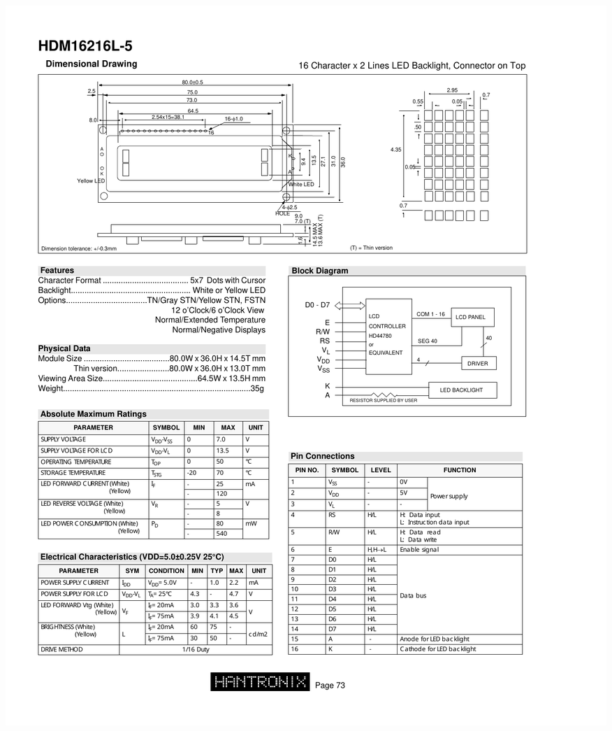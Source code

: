 ![Title](https://raw.githubusercontent.com/bohnelang/SunCobaltLCDDisplayUSB/main/doc/127855466716216l5.pdf)
